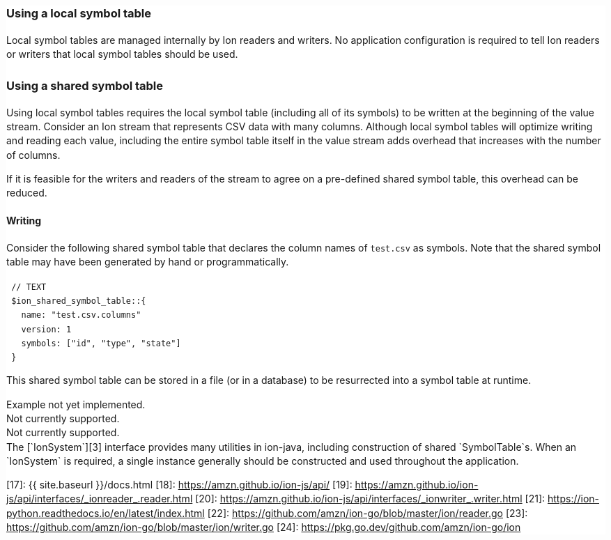 
### Using a local symbol table

Local symbol tables are managed internally by Ion readers and writers. No
application configuration is required to tell Ion readers or writers that local
symbol tables should be used.


### Using a shared symbol table

Using local symbol tables requires the local symbol table (including all of its
symbols) to be written at the beginning of the value stream. Consider an Ion
stream that represents CSV data with many columns. Although local symbol tables
will optimize writing and reading each value, including the entire symbol
table itself in the value stream adds overhead that increases with the number
of columns.

If it is feasible for the writers and readers of the stream to agree on a
pre-defined shared symbol table, this overhead can be reduced.

#### Writing

Consider the following shared symbol table that declares the column names of
`test.csv` as symbols. Note that the shared symbol table may have been
generated by hand or programmatically.

```
 // TEXT
 $ion_shared_symbol_table::{
   name: "test.csv.columns"
   version: 1
   symbols: ["id", "type", "state"]
 }
```

This shared symbol table can be stored in a file (or in a database) to be
resurrected into a symbol table at runtime.

<script>writeTabs()</script>
<div class="tabpane C" markdown="1">
Example not yet implemented.
</div>

<div class="tabpane C-sharp" markdown="1">
Not currently supported.
</div>

<div class="tabpane Go" markdown="1">
Not currently supported.
</div>

<div class="tabpane Java" markdown="1">
The [`IonSystem`][3] interface provides many utilities in ion-java,
including construction of shared `SymbolTable`s. When an `IonSystem` is
required, a single instance generally should be constructed and used
throughout the application.


[1]: https://github.com/amzn/ion-java
[2]: https://www.javadoc.io/doc/com.amazon.ion/ion-java/
[3]: https://www.javadoc.io/doc/com.amazon.ion/ion-java/latest/com/amazon/ion/IonSystem.html
[4]: https://www.javadoc.io/doc/com.amazon.ion/ion-java/latest/com/amazon/ion/IonReader.html
[5]: https://www.javadoc.io/doc/com.amazon.ion/ion-java/latest/com/amazon/ion/IonWriter.html
[6]: https://www.javadoc.io/doc/com.amazon.ion/ion-java/latest/com/amazon/ion/system/IonTextWriterBuilder.html
[7]: https://www.javadoc.io/doc/com.amazon.ion/ion-java/latest/com/amazon/ion/SymbolTable.html
[8]: https://www.javadoc.io/doc/com.amazon.ion/ion-java/latest/com/amazon/ion/IonCatalog.html
[9]: https://www.javadoc.io/doc/com.amazon.ion/ion-java/latest/com/amazon/ion/system/SimpleCatalog.html
[10]: https://docs.oracle.com/javase/8/docs/api/java/io/OutputStream.html
[11]: https://docs.oracle.com/javase/8/docs/api/java/io/ByteArrayOutputStream.html
[12]: https://docs.oracle.com/javase/8/docs/api/java/math/BigInteger.html
[13]: https://docs.oracle.com/javase/8/docs/api/java/io/BufferedReader.html
[14]: https://amzn.github.io/ion-c/
[15]: https://www.javadoc.io/doc/com.amazon.ion/ion-java/latest/com/amazon/ion/system/IonBinaryWriterBuilder.html
[16]: https://www.javadoc.io/doc/com.amazon.ion/ion-java/latest/com/amazon/ion/system/IonReaderBuilder.html
[17]: {{ site.baseurl }}/docs.html
[18]: https://amzn.github.io/ion-js/api/
[19]: https://amzn.github.io/ion-js/api/interfaces/_ionreader_.reader.html
[20]: https://amzn.github.io/ion-js/api/interfaces/_ionwriter_.writer.html
[21]: https://ion-python.readthedocs.io/en/latest/index.html
[22]: https://github.com/amzn/ion-go/blob/master/ion/reader.go
[23]: https://github.com/amzn/ion-go/blob/master/ion/writer.go
[24]: https://pkg.go.dev/github.com/amzn/ion-go/ion